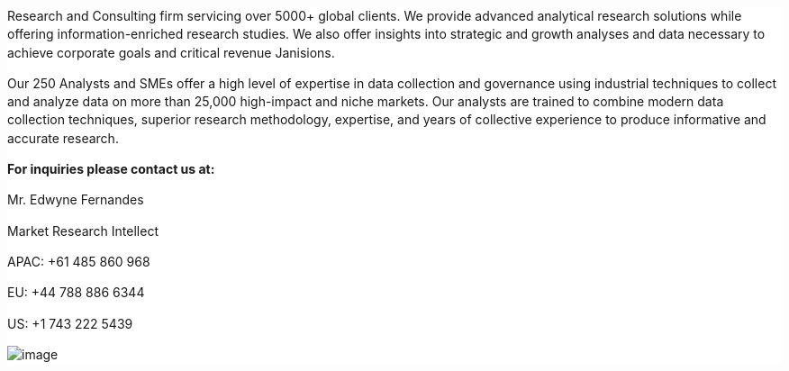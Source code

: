Research and Consulting firm servicing over 5000+ global clients. We provide advanced analytical research solutions while offering information-enriched research studies.&nbsp;</span>We also offer insights into strategic and growth analyses and data necessary to achieve corporate goals and critical revenue Janisions.</p><p><span class="">Our 250 Analysts and SMEs offer a high level of expertise in data collection and governance using industrial techniques to collect and analyze data on more than 25,000 high-impact and niche markets. Our analysts are trained to combine modern data collection techniques, superior research methodology, expertise, and years of collective experience to produce informative and accurate research.</span></p><p><strong>For inquiries please contact us at:</strong></p><p>Mr. Edwyne Fernandes</p><p>Market Research Intellect</p><p>APAC: +61 485 860 968</p><p>EU: +44 788 886 6344</p><p>US: +1 743 222 5439</p>
![image](https://github.com/user-attachments/assets/601d412e-b34d-483f-bdff-461e52b5aa15)
